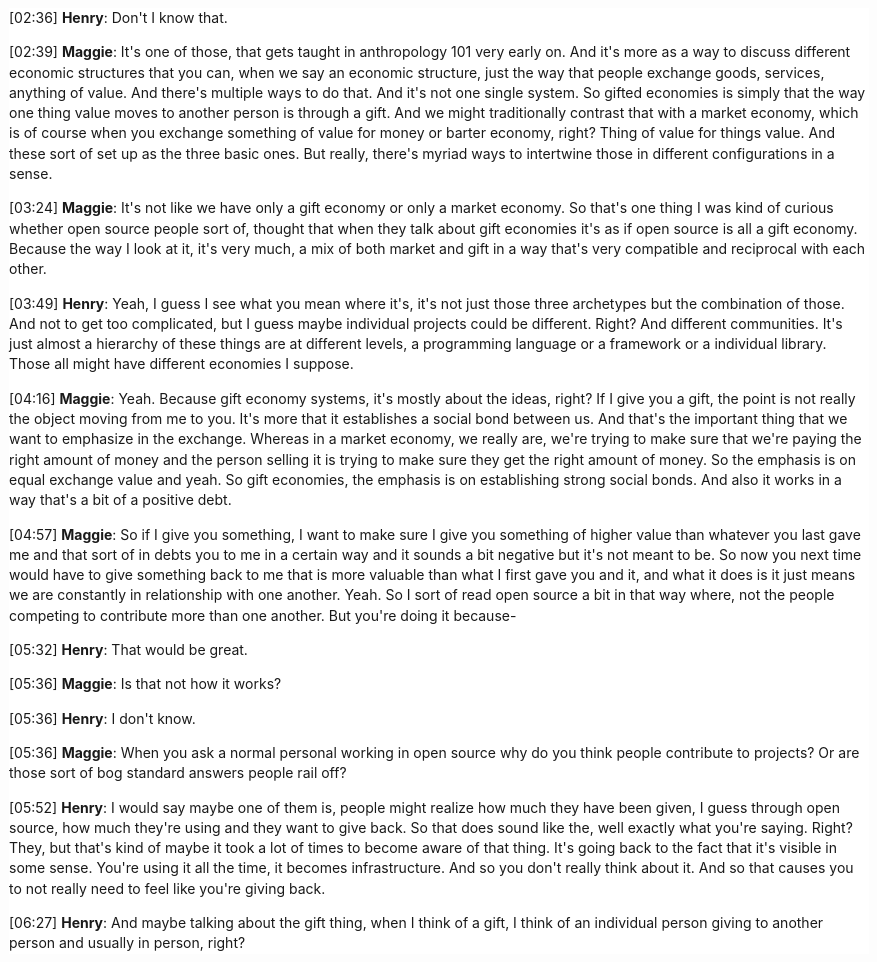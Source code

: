 [02:36] **Henry**: Don't I know that.

[02:39] **Maggie**: It's one of those, that gets taught in anthropology 101 very early on. And it's more as a way to discuss different economic structures that you can, when we say an economic structure, just the way that people exchange goods, services, anything of value. And there's multiple ways to do that. And it's not one single system. So gifted economies is simply that the way one thing value moves to another person is through a gift. And we might traditionally contrast that with a market economy, which is of course when you exchange something of value for money or barter economy, right? Thing of value for things value. And these sort of set up as the three basic ones. But really, there's myriad ways to intertwine those in different configurations in a sense.

[03:24] **Maggie**: It's not like we have only a gift economy or only a market economy. So that's one thing I was kind of curious whether open source people sort of, thought that when they talk about gift economies it's as if open source is all a gift economy. Because the way I look at it, it's very much, a mix of both market and gift in a way that's very compatible and reciprocal with each other.

[03:49] **Henry**: Yeah, I guess I see what you mean where it's, it's not just those three archetypes but the combination of those. And not to get too complicated, but I guess maybe individual projects could be different. Right? And different communities. It's just almost a hierarchy of these things are at different levels, a programming language or a framework or a individual library. Those all might have different economies I suppose.

[04:16] **Maggie**: Yeah. Because gift economy systems, it's mostly about the ideas, right? If I give you a gift, the point is not really the object moving from me to you. It's more that it establishes a social bond between us. And that's the important thing that we want to emphasize in the exchange. Whereas in a market economy, we really are, we're trying to make sure that we're paying the right amount of money and the person selling it is trying to make sure they get the right amount of money. So the emphasis is on equal exchange value and yeah. So gift economies, the emphasis is on establishing strong social bonds. And also it works in a way that's a bit of a positive debt.

[04:57] **Maggie**: So if I give you something, I want to make sure I give you something of higher value than whatever you last gave me and that sort of in debts you to me in a certain way and it sounds a bit negative but it's not meant to be. So now you next time would have to give something back to me that is more valuable than what I first gave you and it, and what it does is it just means we are constantly in relationship with one another. Yeah. So I sort of read open source a bit in that way where, not the people competing to contribute more than one another. But you're doing it because-

[05:32] **Henry**: That would be great.

[05:36] **Maggie**: Is that not how it works?

[05:36] **Henry**: I don't know.

[05:36] **Maggie**: When you ask a normal personal working in open source why do you think people contribute to projects? Or are those sort of bog standard answers people rail off?

[05:52] **Henry**: I would say maybe one of them is, people might realize how much they have been given, I guess through open source, how much they're using and they want to give back. So that does sound like the, well exactly what you're saying. Right? They, but that's kind of maybe it took a lot of times to become aware of that thing. It's going back to the fact that it's visible in some sense. You're using it all the time, it becomes infrastructure. And so you don't really think about it. And so that causes you to not really need to feel like you're giving back.

[06:27] **Henry**: And maybe talking about the gift thing, when I think of a gift, I think of an individual person giving to another person and usually in person, right?
